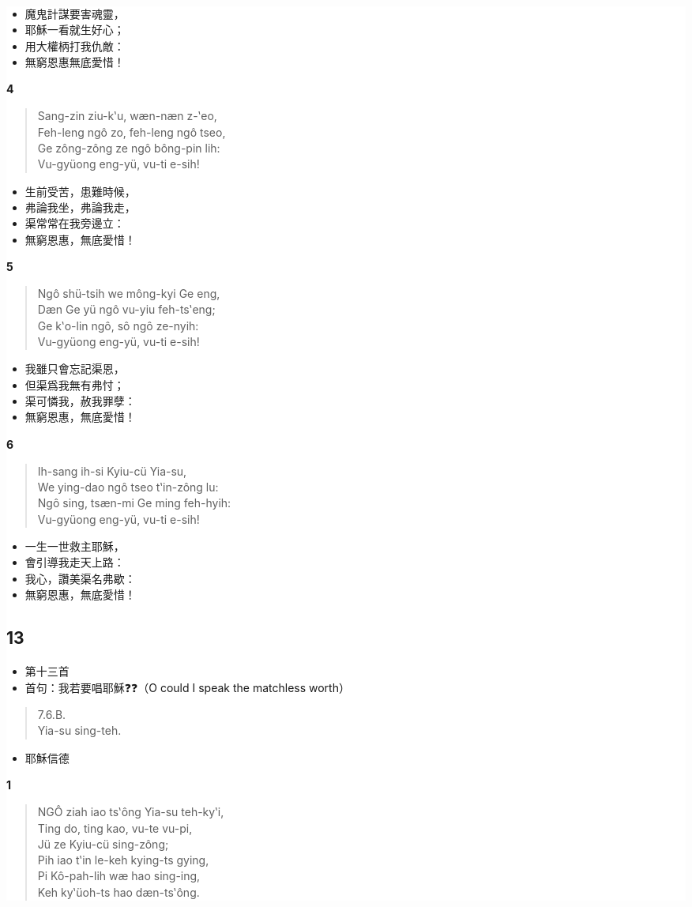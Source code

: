 - 魔鬼計謀要害魂靈，
- 耶穌一看就生好心；
- 用大權柄打我仇敵：
- 無窮恩惠無底愛惜！

**4**  
> Sang-zin ziu-k‛u, wæn-næn z-‛eo,  
> Feh-leng ngô zo, feh-leng ngô tseo,  
> Ge zông-zông ze ngô bông-pin lih:  
> Vu-gyüong eng-yü, vu-ti e-sih!  

- 生前受苦，患難時候，
- 弗論我坐，弗論我走，
- 渠常常在我旁邊立：
- 無窮恩惠，無底愛惜！

**5**  
> Ngô shü-tsih we mông-kyi Ge eng,  
> Dæn Ge yü ngô vu-yiu feh-ts‛eng;  
> Ge k‛o-lin ngô, sô ngô ze-nyih:  
> Vu-gyüong eng-yü, vu-ti e-sih!  

- 我雖只會忘記渠恩，
- 但渠爲我無有弗忖；
- 渠可憐我，赦我罪孽：
- 無窮恩惠，無底愛惜！

**6**  
> Ih-sang ih-si Kyiu-cü Yia-su,  
> We ying-dao ngô tseo t‛in-zông lu:  
> Ngô sing, tsæn-mi Ge ming feh-hyih:  
> Vu-gyüong eng-yü, vu-ti e-sih!  

- 一生一世救主耶穌，
- 會引導我走天上路：
- 我心，讚美渠名弗歇：
- 無窮恩惠，無底愛惜！

## 13

- 第十三首
- 首句：我若要唱耶穌❓❓（O could I speak the matchless worth）

> 7.6.B.  
> Yia-su sing-teh.  

- 耶穌信德

**1**  
> NGÔ ziah iao ts‛ông Yia-su teh-ky‛i,  
> Ting do, ting kao, vu-te vu-pi,  
> Jü ze Kyiu-cü sing-zông;  
> Pih iao t‛in le-keh kying-ts gying,  
> Pi Kô-pah-lih wæ hao sing-ing,  
> Keh ky‛üoh-ts hao dæn-ts‛ông.  

